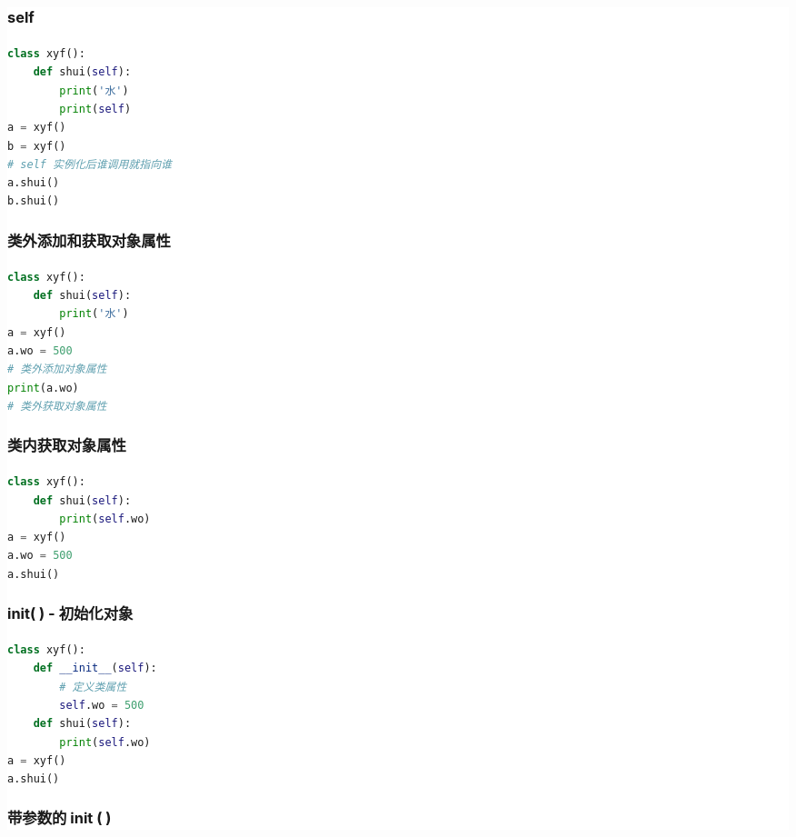 ### self

```py
class xyf():
    def shui(self):
        print('水')
        print(self)
a = xyf()
b = xyf()
# self 实例化后谁调用就指向谁
a.shui() 
b.shui()
```

### 类外添加和获取对象属性

```py
class xyf():
    def shui(self):
        print('水')
a = xyf()
a.wo = 500
# 类外添加对象属性
print(a.wo)
# 类外获取对象属性
```

### 类内获取对象属性

```py
class xyf():
    def shui(self):
        print(self.wo)
a = xyf()
a.wo = 500
a.shui()
```

### init( ) - 初始化对象

```py
class xyf():
    def __init__(self):
    	# 定义类属性
        self.wo = 500
    def shui(self):
        print(self.wo)
a = xyf()
a.shui()
```

### 带参数的 init ( )
